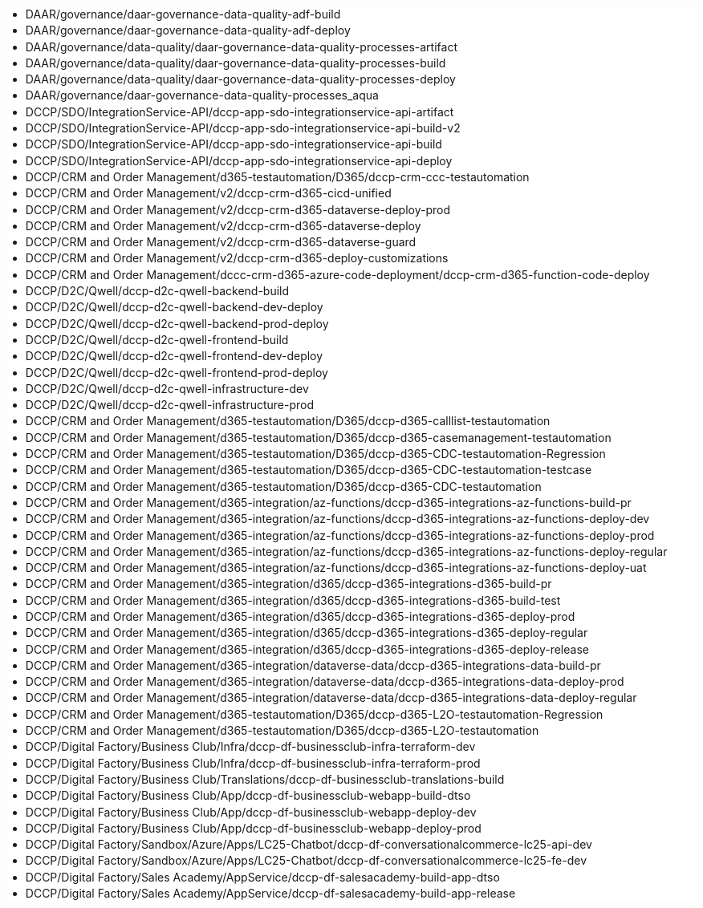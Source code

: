 - DAAR/governance/daar-governance-data-quality-adf-build
- DAAR/governance/daar-governance-data-quality-adf-deploy
- DAAR/governance/data-quality/daar-governance-data-quality-processes-artifact
- DAAR/governance/data-quality/daar-governance-data-quality-processes-build
- DAAR/governance/data-quality/daar-governance-data-quality-processes-deploy
- DAAR/governance/daar-governance-data-quality-processes_aqua
- DCCP/SDO/IntegrationService-API/dccp-app-sdo-integrationservice-api-artifact
- DCCP/SDO/IntegrationService-API/dccp-app-sdo-integrationservice-api-build-v2
- DCCP/SDO/IntegrationService-API/dccp-app-sdo-integrationservice-api-build
- DCCP/SDO/IntegrationService-API/dccp-app-sdo-integrationservice-api-deploy
- DCCP/CRM and Order Management/d365-testautomation/D365/dccp-crm-ccc-testautomation
- DCCP/CRM and Order Management/v2/dccp-crm-d365-cicd-unified
- DCCP/CRM and Order Management/v2/dccp-crm-d365-dataverse-deploy-prod
- DCCP/CRM and Order Management/v2/dccp-crm-d365-dataverse-deploy
- DCCP/CRM and Order Management/v2/dccp-crm-d365-dataverse-guard
- DCCP/CRM and Order Management/v2/dccp-crm-d365-deploy-customizations
- DCCP/CRM and Order Management/dccc-crm-d365-azure-code-deployment/dccp-crm-d365-function-code-deploy
- DCCP/D2C/Qwell/dccp-d2c-qwell-backend-build
- DCCP/D2C/Qwell/dccp-d2c-qwell-backend-dev-deploy
- DCCP/D2C/Qwell/dccp-d2c-qwell-backend-prod-deploy
- DCCP/D2C/Qwell/dccp-d2c-qwell-frontend-build
- DCCP/D2C/Qwell/dccp-d2c-qwell-frontend-dev-deploy
- DCCP/D2C/Qwell/dccp-d2c-qwell-frontend-prod-deploy
- DCCP/D2C/Qwell/dccp-d2c-qwell-infrastructure-dev
- DCCP/D2C/Qwell/dccp-d2c-qwell-infrastructure-prod
- DCCP/CRM and Order Management/d365-testautomation/D365/dccp-d365-calllist-testautomation
- DCCP/CRM and Order Management/d365-testautomation/D365/dccp-d365-casemanagement-testautomation
- DCCP/CRM and Order Management/d365-testautomation/D365/dccp-d365-CDC-testautomation-Regression
- DCCP/CRM and Order Management/d365-testautomation/D365/dccp-d365-CDC-testautomation-testcase
- DCCP/CRM and Order Management/d365-testautomation/D365/dccp-d365-CDC-testautomation
- DCCP/CRM and Order Management/d365-integration/az-functions/dccp-d365-integrations-az-functions-build-pr
- DCCP/CRM and Order Management/d365-integration/az-functions/dccp-d365-integrations-az-functions-deploy-dev
- DCCP/CRM and Order Management/d365-integration/az-functions/dccp-d365-integrations-az-functions-deploy-prod
- DCCP/CRM and Order Management/d365-integration/az-functions/dccp-d365-integrations-az-functions-deploy-regular
- DCCP/CRM and Order Management/d365-integration/az-functions/dccp-d365-integrations-az-functions-deploy-uat
- DCCP/CRM and Order Management/d365-integration/d365/dccp-d365-integrations-d365-build-pr
- DCCP/CRM and Order Management/d365-integration/d365/dccp-d365-integrations-d365-build-test
- DCCP/CRM and Order Management/d365-integration/d365/dccp-d365-integrations-d365-deploy-prod
- DCCP/CRM and Order Management/d365-integration/d365/dccp-d365-integrations-d365-deploy-regular
- DCCP/CRM and Order Management/d365-integration/d365/dccp-d365-integrations-d365-deploy-release
- DCCP/CRM and Order Management/d365-integration/dataverse-data/dccp-d365-integrations-data-build-pr
- DCCP/CRM and Order Management/d365-integration/dataverse-data/dccp-d365-integrations-data-deploy-prod
- DCCP/CRM and Order Management/d365-integration/dataverse-data/dccp-d365-integrations-data-deploy-regular
- DCCP/CRM and Order Management/d365-testautomation/D365/dccp-d365-L2O-testautomation-Regression
- DCCP/CRM and Order Management/d365-testautomation/D365/dccp-d365-L2O-testautomation
- DCCP/Digital Factory/Business Club/Infra/dccp-df-businessclub-infra-terraform-dev
- DCCP/Digital Factory/Business Club/Infra/dccp-df-businessclub-infra-terraform-prod
- DCCP/Digital Factory/Business Club/Translations/dccp-df-businessclub-translations-build
- DCCP/Digital Factory/Business Club/App/dccp-df-businessclub-webapp-build-dtso
- DCCP/Digital Factory/Business Club/App/dccp-df-businessclub-webapp-deploy-dev
- DCCP/Digital Factory/Business Club/App/dccp-df-businessclub-webapp-deploy-prod
- DCCP/Digital Factory/Sandbox/Azure/Apps/LC25-Chatbot/dccp-df-conversationalcommerce-lc25-api-dev
- DCCP/Digital Factory/Sandbox/Azure/Apps/LC25-Chatbot/dccp-df-conversationalcommerce-lc25-fe-dev
- DCCP/Digital Factory/Sales Academy/AppService/dccp-df-salesacademy-build-app-dtso
- DCCP/Digital Factory/Sales Academy/AppService/dccp-df-salesacademy-build-app-release